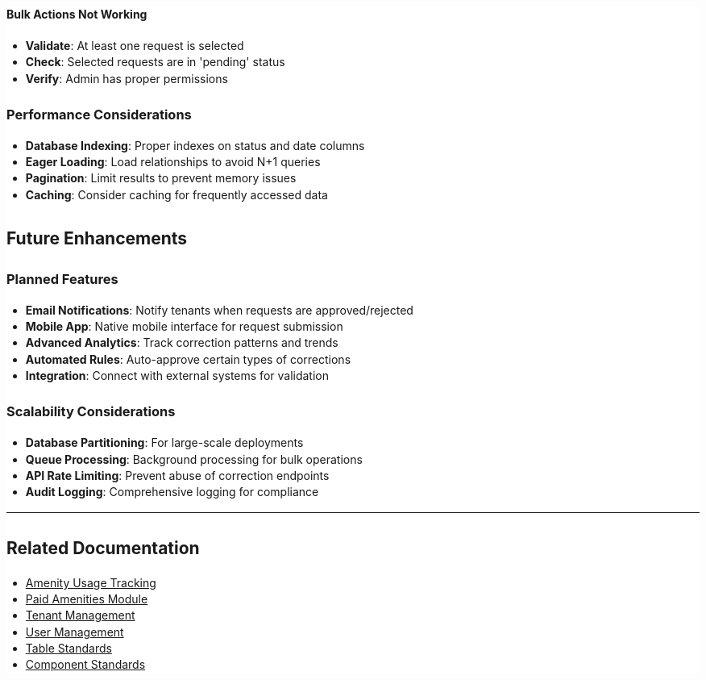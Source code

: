 #### Bulk Actions Not Working
- **Validate**: At least one request is selected
- **Check**: Selected requests are in 'pending' status
- **Verify**: Admin has proper permissions

### Performance Considerations
- **Database Indexing**: Proper indexes on status and date columns
- **Eager Loading**: Load relationships to avoid N+1 queries
- **Pagination**: Limit results to prevent memory issues
- **Caching**: Consider caching for frequently accessed data

## Future Enhancements

### Planned Features
- **Email Notifications**: Notify tenants when requests are approved/rejected
- **Mobile App**: Native mobile interface for request submission
- **Advanced Analytics**: Track correction patterns and trends
- **Automated Rules**: Auto-approve certain types of corrections
- **Integration**: Connect with external systems for validation

### Scalability Considerations
- **Database Partitioning**: For large-scale deployments
- **Queue Processing**: Background processing for bulk operations
- **API Rate Limiting**: Prevent abuse of correction endpoints
- **Audit Logging**: Comprehensive logging for compliance

---

## Related Documentation
- [Amenity Usage Tracking](./amenity-usage.md)
- [Paid Amenities Module](./paid-amenities.md)
- [Tenant Management](./tenant.md)
- [User Management](./user-management.md)
- [Table Standards](../table-standards.md)
- [Component Standards](../component-standards.md)
